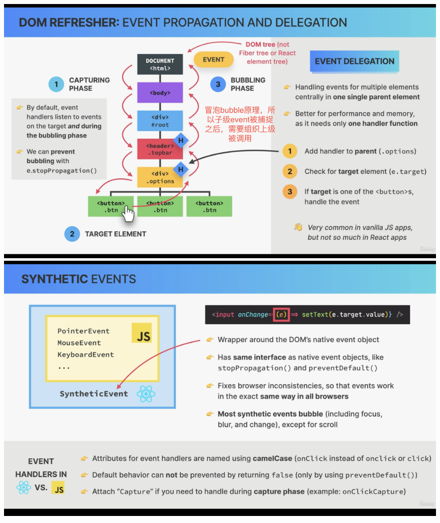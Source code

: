 ![](./00-files/s3-p16-event-propagation-delegation.png)
![](./00-files/s3-p16-event-propagation-delegation2.png)
